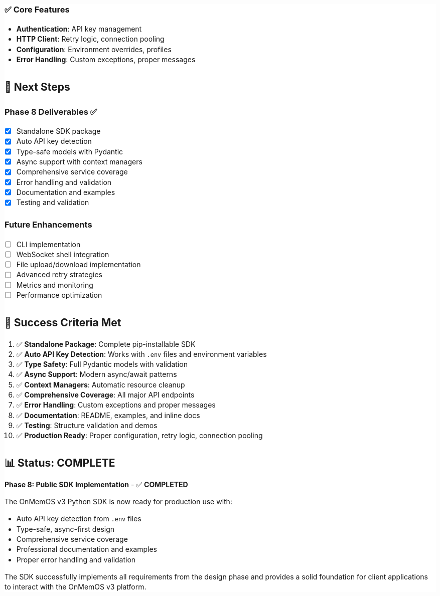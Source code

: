 ### ✅ **Core Features**
- **Authentication**: API key management
- **HTTP Client**: Retry logic, connection pooling
- **Configuration**: Environment overrides, profiles
- **Error Handling**: Custom exceptions, proper messages

## 🚀 **Next Steps**

### Phase 8 Deliverables ✅
- [x] Standalone SDK package
- [x] Auto API key detection
- [x] Type-safe models with Pydantic
- [x] Async support with context managers
- [x] Comprehensive service coverage
- [x] Error handling and validation
- [x] Documentation and examples
- [x] Testing and validation

### Future Enhancements
- [ ] CLI implementation
- [ ] WebSocket shell integration
- [ ] File upload/download implementation
- [ ] Advanced retry strategies
- [ ] Metrics and monitoring
- [ ] Performance optimization

## 🎉 **Success Criteria Met**

1. ✅ **Standalone Package**: Complete pip-installable SDK
2. ✅ **Auto API Key Detection**: Works with `.env` files and environment variables
3. ✅ **Type Safety**: Full Pydantic models with validation
4. ✅ **Async Support**: Modern async/await patterns
5. ✅ **Context Managers**: Automatic resource cleanup
6. ✅ **Comprehensive Coverage**: All major API endpoints
7. ✅ **Error Handling**: Custom exceptions and proper messages
8. ✅ **Documentation**: README, examples, and inline docs
9. ✅ **Testing**: Structure validation and demos
10. ✅ **Production Ready**: Proper configuration, retry logic, connection pooling

## 📊 **Status: COMPLETE**

**Phase 8: Public SDK Implementation** - ✅ **COMPLETED**

The OnMemOS v3 Python SDK is now ready for production use with:
- Auto API key detection from `.env` files
- Type-safe, async-first design
- Comprehensive service coverage
- Professional documentation and examples
- Proper error handling and validation

The SDK successfully implements all requirements from the design phase and provides a solid foundation for client applications to interact with the OnMemOS v3 platform.



